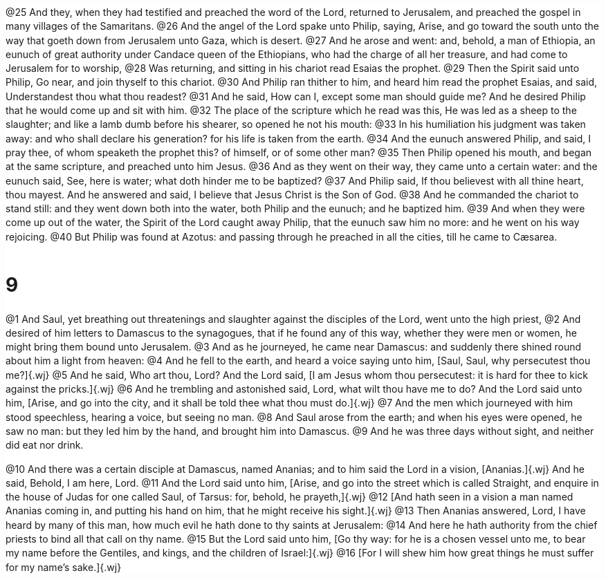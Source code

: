 @25 And they, when they had testified and preached the word of the Lord, returned to Jerusalem, and preached the gospel in many villages of the Samaritans. 
@26 And the angel of the Lord spake unto Philip, saying, Arise, and go toward the south unto the way that goeth down from Jerusalem unto Gaza, which is desert. 
@27 And he arose and went: and, behold, a man of Ethiopia, an eunuch of great authority under Candace queen of the Ethiopians, who had the charge of all her treasure, and had come to Jerusalem for to worship, 
@28 Was returning, and sitting in his chariot read Esaias the prophet. 
@29 Then the Spirit said unto Philip, Go near, and join thyself to this chariot. 
@30 And Philip ran thither to him, and heard him read the prophet Esaias, and said, Understandest thou what thou readest? 
@31 And he said, How can I, except some man should guide me? And he desired Philip that he would come up and sit with him. 
@32 The place of the scripture which he read was this, He was led as a sheep to the slaughter; and like a lamb dumb before his shearer, so opened he not his mouth: 
@33 In his humiliation his judgment was taken away: and who shall declare his generation? for his life is taken from the earth. 
@34 And the eunuch answered Philip, and said, I pray thee, of whom speaketh the prophet this? of himself, or of some other man? 
@35 Then Philip opened his mouth, and began at the same scripture, and preached unto him Jesus. 
@36 And as they went on their way, they came unto a certain water: and the eunuch said, See, here is water; what doth hinder me to be baptized? 
@37 And Philip said, If thou believest with all thine heart, thou mayest. And he answered and said, I believe that Jesus Christ is the Son of God. 
@38 And he commanded the chariot to stand still: and they went down both into the water, both Philip and the eunuch; and he baptized him. 
@39 And when they were come up out of the water, the Spirit of the Lord caught away Philip, that the eunuch saw him no more: and he went on his way rejoicing. 
@40 But Philip was found at Azotus: and passing through he preached in all the cities, till he came to Cæsarea. 

# 9 
@1 And Saul, yet breathing out threatenings and slaughter against the disciples of the Lord, went unto the high priest, 
@2 And desired of him letters to Damascus to the synagogues, that if he found any of this way, whether they were men or women, he might bring them bound unto Jerusalem. 
@3 And as he journeyed, he came near Damascus: and suddenly there shined round about him a light from heaven: 
@4 And he fell to the earth, and heard a voice saying unto him, [Saul, Saul, why persecutest thou me?]{.wj} 
@5 And he said, Who art thou, Lord? And the Lord said, [I am Jesus whom thou persecutest: it is hard for thee to kick against the pricks.]{.wj} 
@6 And he trembling and astonished said, Lord, what wilt thou have me to do? And the Lord said unto him, [Arise, and go into the city, and it shall be told thee what thou must do.]{.wj} 
@7 And the men which journeyed with him stood speechless, hearing a voice, but seeing no man. 
@8 And Saul arose from the earth; and when his eyes were opened, he saw no man: but they led him by the hand, and brought him into Damascus. 
@9 And he was three days without sight, and neither did eat nor drink. 

@10 And there was a certain disciple at Damascus, named Ananias; and to him said the Lord in a vision, [Ananias.]{.wj} And he said, Behold, I am here, Lord. 
@11 And the Lord said unto him, [Arise, and go into the street which is called Straight, and enquire in the house of Judas for one called Saul, of Tarsus: for, behold, he prayeth,]{.wj} 
@12 [And hath seen in a vision a man named Ananias coming in, and putting his hand on him, that he might receive his sight.]{.wj} 
@13 Then Ananias answered, Lord, I have heard by many of this man, how much evil he hath done to thy saints at Jerusalem: 
@14 And here he hath authority from the chief priests to bind all that call on thy name. 
@15 But the Lord said unto him, [Go thy way: for he is a chosen vessel unto me, to bear my name before the Gentiles, and kings, and the children of Israel:]{.wj} 
@16 [For I will shew him how great things he must suffer for my name’s sake.]{.wj} 